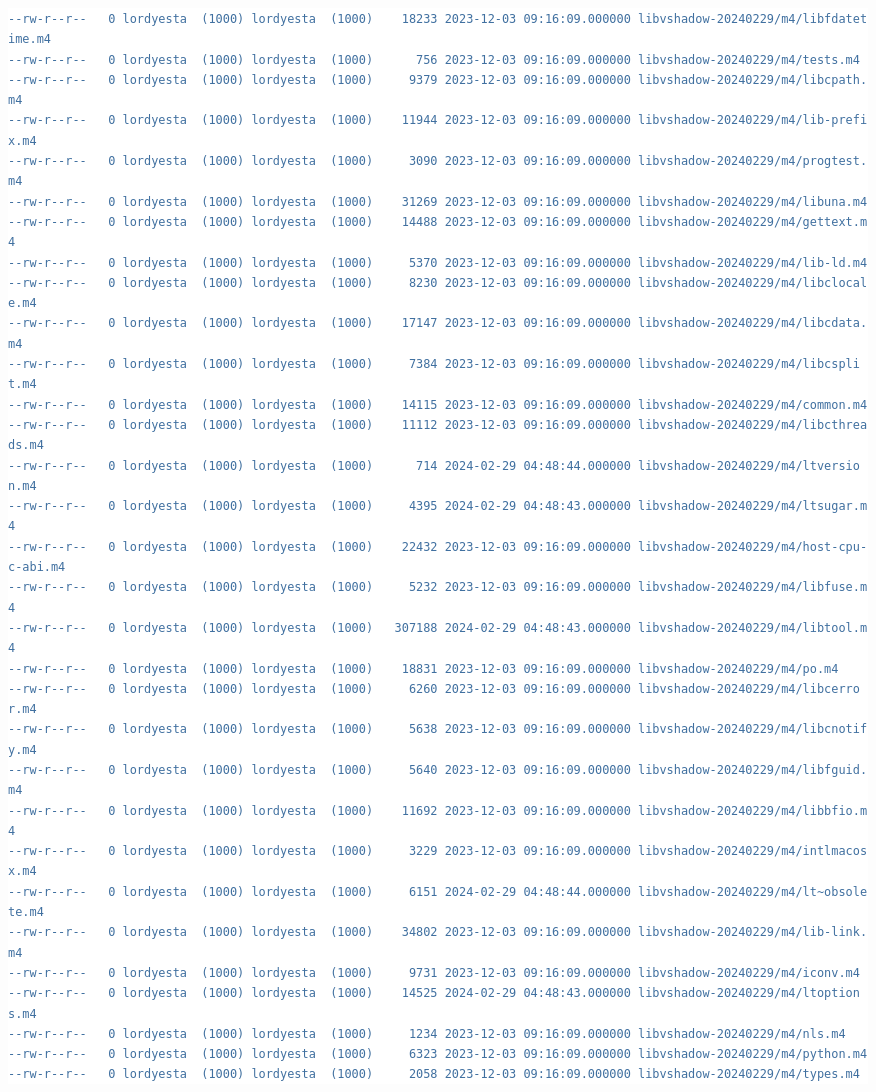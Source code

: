 ```diff
--rw-r--r--   0 lordyesta  (1000) lordyesta  (1000)    18233 2023-12-03 09:16:09.000000 libvshadow-20240229/m4/libfdatetime.m4
--rw-r--r--   0 lordyesta  (1000) lordyesta  (1000)      756 2023-12-03 09:16:09.000000 libvshadow-20240229/m4/tests.m4
--rw-r--r--   0 lordyesta  (1000) lordyesta  (1000)     9379 2023-12-03 09:16:09.000000 libvshadow-20240229/m4/libcpath.m4
--rw-r--r--   0 lordyesta  (1000) lordyesta  (1000)    11944 2023-12-03 09:16:09.000000 libvshadow-20240229/m4/lib-prefix.m4
--rw-r--r--   0 lordyesta  (1000) lordyesta  (1000)     3090 2023-12-03 09:16:09.000000 libvshadow-20240229/m4/progtest.m4
--rw-r--r--   0 lordyesta  (1000) lordyesta  (1000)    31269 2023-12-03 09:16:09.000000 libvshadow-20240229/m4/libuna.m4
--rw-r--r--   0 lordyesta  (1000) lordyesta  (1000)    14488 2023-12-03 09:16:09.000000 libvshadow-20240229/m4/gettext.m4
--rw-r--r--   0 lordyesta  (1000) lordyesta  (1000)     5370 2023-12-03 09:16:09.000000 libvshadow-20240229/m4/lib-ld.m4
--rw-r--r--   0 lordyesta  (1000) lordyesta  (1000)     8230 2023-12-03 09:16:09.000000 libvshadow-20240229/m4/libclocale.m4
--rw-r--r--   0 lordyesta  (1000) lordyesta  (1000)    17147 2023-12-03 09:16:09.000000 libvshadow-20240229/m4/libcdata.m4
--rw-r--r--   0 lordyesta  (1000) lordyesta  (1000)     7384 2023-12-03 09:16:09.000000 libvshadow-20240229/m4/libcsplit.m4
--rw-r--r--   0 lordyesta  (1000) lordyesta  (1000)    14115 2023-12-03 09:16:09.000000 libvshadow-20240229/m4/common.m4
--rw-r--r--   0 lordyesta  (1000) lordyesta  (1000)    11112 2023-12-03 09:16:09.000000 libvshadow-20240229/m4/libcthreads.m4
--rw-r--r--   0 lordyesta  (1000) lordyesta  (1000)      714 2024-02-29 04:48:44.000000 libvshadow-20240229/m4/ltversion.m4
--rw-r--r--   0 lordyesta  (1000) lordyesta  (1000)     4395 2024-02-29 04:48:43.000000 libvshadow-20240229/m4/ltsugar.m4
--rw-r--r--   0 lordyesta  (1000) lordyesta  (1000)    22432 2023-12-03 09:16:09.000000 libvshadow-20240229/m4/host-cpu-c-abi.m4
--rw-r--r--   0 lordyesta  (1000) lordyesta  (1000)     5232 2023-12-03 09:16:09.000000 libvshadow-20240229/m4/libfuse.m4
--rw-r--r--   0 lordyesta  (1000) lordyesta  (1000)   307188 2024-02-29 04:48:43.000000 libvshadow-20240229/m4/libtool.m4
--rw-r--r--   0 lordyesta  (1000) lordyesta  (1000)    18831 2023-12-03 09:16:09.000000 libvshadow-20240229/m4/po.m4
--rw-r--r--   0 lordyesta  (1000) lordyesta  (1000)     6260 2023-12-03 09:16:09.000000 libvshadow-20240229/m4/libcerror.m4
--rw-r--r--   0 lordyesta  (1000) lordyesta  (1000)     5638 2023-12-03 09:16:09.000000 libvshadow-20240229/m4/libcnotify.m4
--rw-r--r--   0 lordyesta  (1000) lordyesta  (1000)     5640 2023-12-03 09:16:09.000000 libvshadow-20240229/m4/libfguid.m4
--rw-r--r--   0 lordyesta  (1000) lordyesta  (1000)    11692 2023-12-03 09:16:09.000000 libvshadow-20240229/m4/libbfio.m4
--rw-r--r--   0 lordyesta  (1000) lordyesta  (1000)     3229 2023-12-03 09:16:09.000000 libvshadow-20240229/m4/intlmacosx.m4
--rw-r--r--   0 lordyesta  (1000) lordyesta  (1000)     6151 2024-02-29 04:48:44.000000 libvshadow-20240229/m4/lt~obsolete.m4
--rw-r--r--   0 lordyesta  (1000) lordyesta  (1000)    34802 2023-12-03 09:16:09.000000 libvshadow-20240229/m4/lib-link.m4
--rw-r--r--   0 lordyesta  (1000) lordyesta  (1000)     9731 2023-12-03 09:16:09.000000 libvshadow-20240229/m4/iconv.m4
--rw-r--r--   0 lordyesta  (1000) lordyesta  (1000)    14525 2024-02-29 04:48:43.000000 libvshadow-20240229/m4/ltoptions.m4
--rw-r--r--   0 lordyesta  (1000) lordyesta  (1000)     1234 2023-12-03 09:16:09.000000 libvshadow-20240229/m4/nls.m4
--rw-r--r--   0 lordyesta  (1000) lordyesta  (1000)     6323 2023-12-03 09:16:09.000000 libvshadow-20240229/m4/python.m4
--rw-r--r--   0 lordyesta  (1000) lordyesta  (1000)     2058 2023-12-03 09:16:09.000000 libvshadow-20240229/m4/types.m4
```